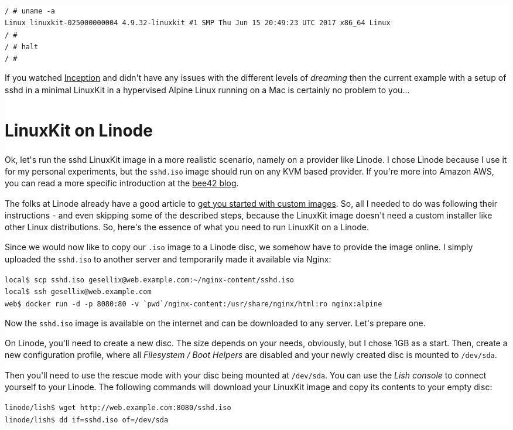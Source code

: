     / # uname -a
    Linux linuxkit-025000000004 4.9.32-linuxkit #1 SMP Thu Jun 15 20:49:23 UTC 2017 x86_64 Linux
    / #
    / # halt
    / #

If you watched [Inception](http://www.imdb.com/title/tt1375666/) and didn't have any issues with the different levels of _dreaming_
then the current example with a setup of sshd in a minimal LinuxKit in a hypervised Alpine Linux running on a Mac
is certainly no problem to you...

# LinuxKit on Linode

Ok, let's run the sshd LinuxKit image in a more realistic scenario, namely on a provider like Linode.
I chose Linode because I use it for my personal experiments, but the `sshd.iso` image should run on any KVM based provider.
If you're more into Amazon AWS, you can read a more specific introduction at the [bee42 blog](https://bee42.com/blog/linuxkit-with-initial-aws-support/).

The folks at Linode already have a good article to [get you started with custom images](https://www.linode.com/docs/tools-reference/custom-kernels-distros/install-a-custom-distribution-on-a-linode).
So, all I needed to do was following their instructions - and even skipping some of the described steps, because
the LinuxKit image doesn't need a custom installer like other Linux distributions. So, here's the essence of what you need
to run LinuxKit on a Linode.

Since we would now like to copy our `.iso` image to a Linode disc, we somehow have to provide the image online.
I simply uploaded the `sshd.iso` to another server and temporarily made it available via Nginx:

    local$ scp sshd.iso gesellix@web.example.com:~/nginx-content/sshd.iso
    local$ ssh gesellix@web.example.com
    web$ docker run -d -p 8080:80 -v `pwd`/nginx-content:/usr/share/nginx/html:ro nginx:alpine

Now the `sshd.iso` image is available on the internet and can be downloaded to any server. Let's prepare one.

On Linode, you'll need to create a new disc. The size depends on your needs, obviously, but I chose 1GB as a start.
Then, create a new configuration profile, where all _Filesystem / Boot Helpers_ are disabled and your newly created disc
is mounted to `/dev/sda`. 

Then you'll need to use the rescue mode with your disc being mounted at `/dev/sda`. You can use the _Lish console_
to connect yourself to your Linode. The following commands will download your LinuxKit image and copy its contents
to your empty disc:

    linode/lish$ wget http://web.example.com:8080/sshd.iso
    linode/lish$ dd if=sshd.iso of=/dev/sda
